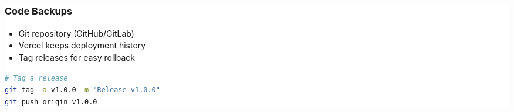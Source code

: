 ### Code Backups
- Git repository (GitHub/GitLab)
- Vercel keeps deployment history
- Tag releases for easy rollback

```bash
# Tag a release
git tag -a v1.0.0 -m "Release v1.0.0"
git push origin v1.0.0
```
